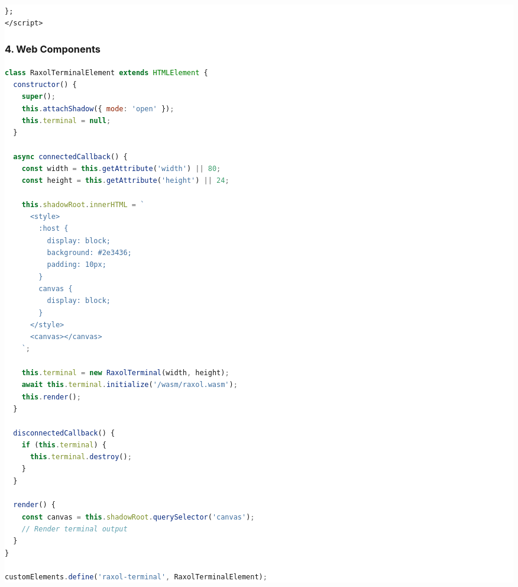 ```vue
};
</script>
```

### 4. Web Components

```javascript
class RaxolTerminalElement extends HTMLElement {
  constructor() {
    super();
    this.attachShadow({ mode: 'open' });
    this.terminal = null;
  }

  async connectedCallback() {
    const width = this.getAttribute('width') || 80;
    const height = this.getAttribute('height') || 24;

    this.shadowRoot.innerHTML = `
      <style>
        :host {
          display: block;
          background: #2e3436;
          padding: 10px;
        }
        canvas {
          display: block;
        }
      </style>
      <canvas></canvas>
    `;

    this.terminal = new RaxolTerminal(width, height);
    await this.terminal.initialize('/wasm/raxol.wasm');
    this.render();
  }

  disconnectedCallback() {
    if (this.terminal) {
      this.terminal.destroy();
    }
  }

  render() {
    const canvas = this.shadowRoot.querySelector('canvas');
    // Render terminal output
  }
}

customElements.define('raxol-terminal', RaxolTerminalElement);
```
